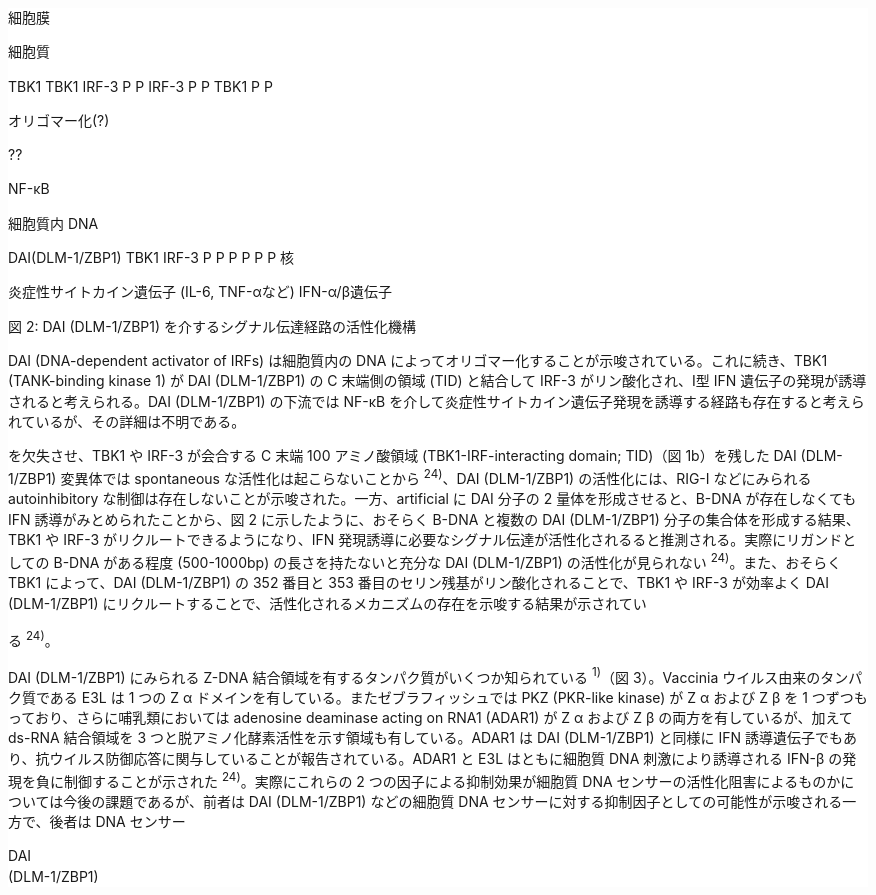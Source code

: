 細胞膜

細胞質

TBK1
TBK1
IRF-3
P P
IRF-3
P P
TBK1
P P

オリゴマー化(?)

??

NF-κB

細胞質内 DNA

DAI(DLM-1/ZBP1)
TBK1
IRF-3
P P P
P P P
核

炎症性サイトカイン遺伝子
(IL-6, TNF-αなど)
IFN-α/β遺伝子

図 2: DAI (DLM-1/ZBP1) を介するシグナル伝達経路の活性化機構

DAI (DNA-dependent activator of IRFs) は細胞質内の DNA によってオリゴマー化することが示唆されている。これに続き、TBK1 (TANK-binding kinase 1) が DAI (DLM-1/ZBP1) の C 末端側の領域 (TID) と結合して IRF-3 がリン酸化され、Ⅰ型 IFN 遺伝子の発現が誘導されると考えられる。DAI (DLM-1/ZBP1) の下流では NF-κB を介して炎症性サイトカイン遺伝子発現を誘導する経路も存在すると考えられているが、その詳細は不明である。

を欠失させ、TBK1 や IRF-3 が会合する C 末端 100 アミノ酸領域 (TBK1-IRF-interacting domain; TID)（図 1b）を残した DAI (DLM-1/ZBP1) 変異体では spontaneous な活性化は起こらないことから ${}^{24)}$、DAI (DLM-1/ZBP1) の活性化には、RIG-I などにみられる autoinhibitory な制御は存在しないことが示唆された。一方、artificial に DAI 分子の 2 量体を形成させると、B-DNA が存在しなくても IFN 誘導がみとめられたことから、図 2 に示したように、おそらく B-DNA と複数の DAI (DLM-1/ZBP1) 分子の集合体を形成する結果、TBK1 や IRF-3 がリクルートできるようになり、IFN 発現誘導に必要なシグナル伝達が活性化されるると推測される。実際にリガンドとしての B-DNA がある程度 (500-1000bp) の長さを持たないと充分な DAI (DLM-1/ZBP1) の活性化が見られない ${}^{24)}$。また、おそらく TBK1 によって、DAI (DLM-1/ZBP1) の 352 番目と 353 番目のセリン残基がリン酸化されることで、TBK1 や IRF-3 が効率よく DAI (DLM-1/ZBP1) にリクルートすることで、活性化されるメカニズムの存在を示唆する結果が示されてい

る ${}^{24)}$。

DAI (DLM-1/ZBP1) にみられる Z-DNA 結合領域を有するタンパク質がいくつか知られている ${}^{1)}$（図 3）。Vaccinia ウイルス由来のタンパク質である E3L は 1 つの Z α ドメインを有している。またゼブラフィッシュでは PKZ (PKR-like kinase) が Z α および Z β を 1 つずつもっており、さらに哺乳類においては adenosine deaminase acting on RNA1 (ADAR1) が Z α および Z β の両方を有しているが、加えて ds-RNA 結合領域を 3 つと脱アミノ化酵素活性を示す領域も有している。ADAR1 は DAI (DLM-1/ZBP1) と同様に IFN 誘導遺伝子でもあり、抗ウイルス防御応答に関与していることが報告されている。ADAR1 と E3L はともに細胞質 DNA 刺激により誘導される IFN-β の発現を負に制御することが示された ${}^{24)}$。実際にこれらの 2 つの因子による抑制効果が細胞質 DNA センサーの活性化阻害によるものかについては今後の課題であるが、前者は DAI (DLM-1/ZBP1) などの細胞質 DNA センサーに対する抑制因子としての可能性が示唆される一方で、後者は DNA センサー

DAI  
(DLM-1/ZBP1)  
